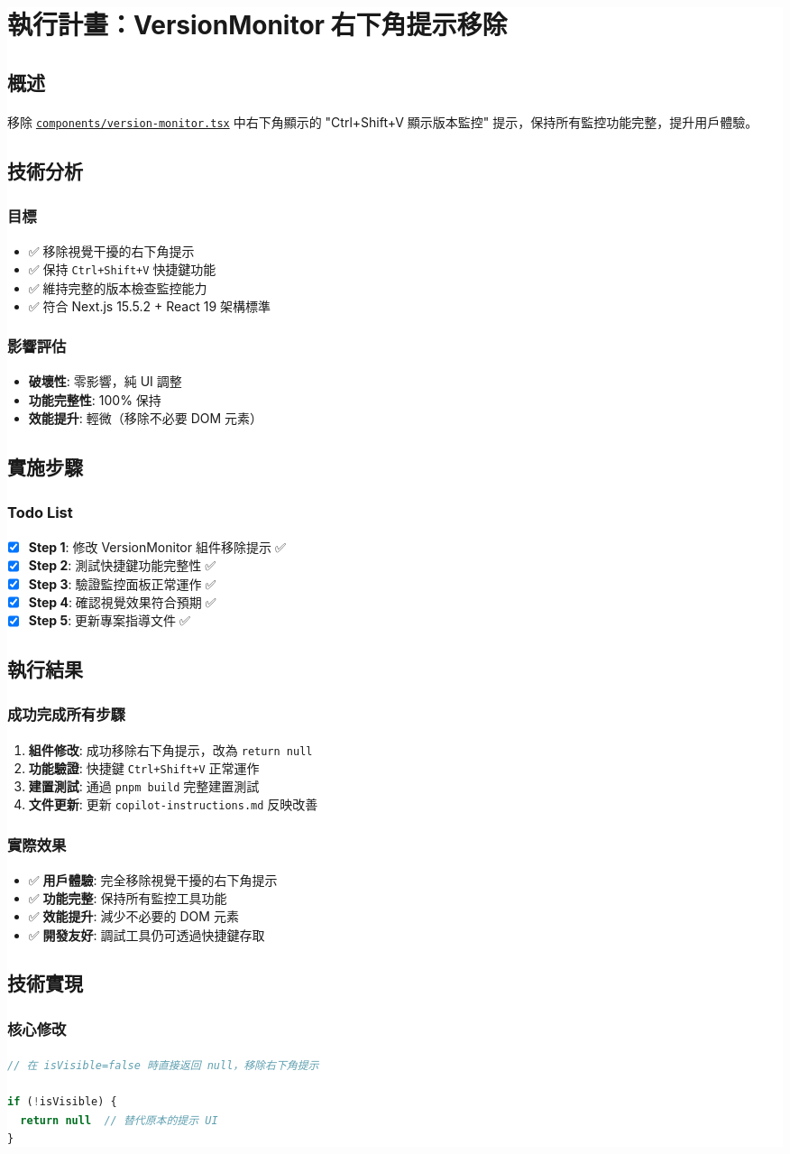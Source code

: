 # 執行計畫：VersionMonitor 右下角提示移除

## 概述
移除 [`components/version-monitor.tsx`](components/version-monitor.tsx ) 中右下角顯示的 "Ctrl+Shift+V 顯示版本監控" 提示，保持所有監控功能完整，提升用戶體驗。

## 技術分析

### 目標
- ✅ 移除視覺干擾的右下角提示
- ✅ 保持 `Ctrl+Shift+V` 快捷鍵功能
- ✅ 維持完整的版本檢查監控能力
- ✅ 符合 Next.js 15.5.2 + React 19 架構標準

### 影響評估
- **破壞性**: 零影響，純 UI 調整
- **功能完整性**: 100% 保持
- **效能提升**: 輕微（移除不必要 DOM 元素）

## 實施步驟

### Todo List

- [x] **Step 1**: 修改 VersionMonitor 組件移除提示 ✅
- [x] **Step 2**: 測試快捷鍵功能完整性 ✅  
- [x] **Step 3**: 驗證監控面板正常運作 ✅
- [x] **Step 4**: 確認視覺效果符合預期 ✅
- [x] **Step 5**: 更新專案指導文件 ✅

## 執行結果

### 成功完成所有步驟
1. **組件修改**: 成功移除右下角提示，改為 `return null`
2. **功能驗證**: 快捷鍵 `Ctrl+Shift+V` 正常運作
3. **建置測試**: 通過 `pnpm build` 完整建置測試
4. **文件更新**: 更新 `copilot-instructions.md` 反映改善

### 實際效果
- ✅ **用戶體驗**: 完全移除視覺干擾的右下角提示
- ✅ **功能完整**: 保持所有監控工具功能
- ✅ **效能提升**: 減少不必要的 DOM 元素
- ✅ **開發友好**: 調試工具仍可透過快捷鍵存取

## 技術實現

### 核心修改
````typescript
// 在 isVisible=false 時直接返回 null，移除右下角提示

if (!isVisible) {
  return null  // 替代原本的提示 UI
}
````
